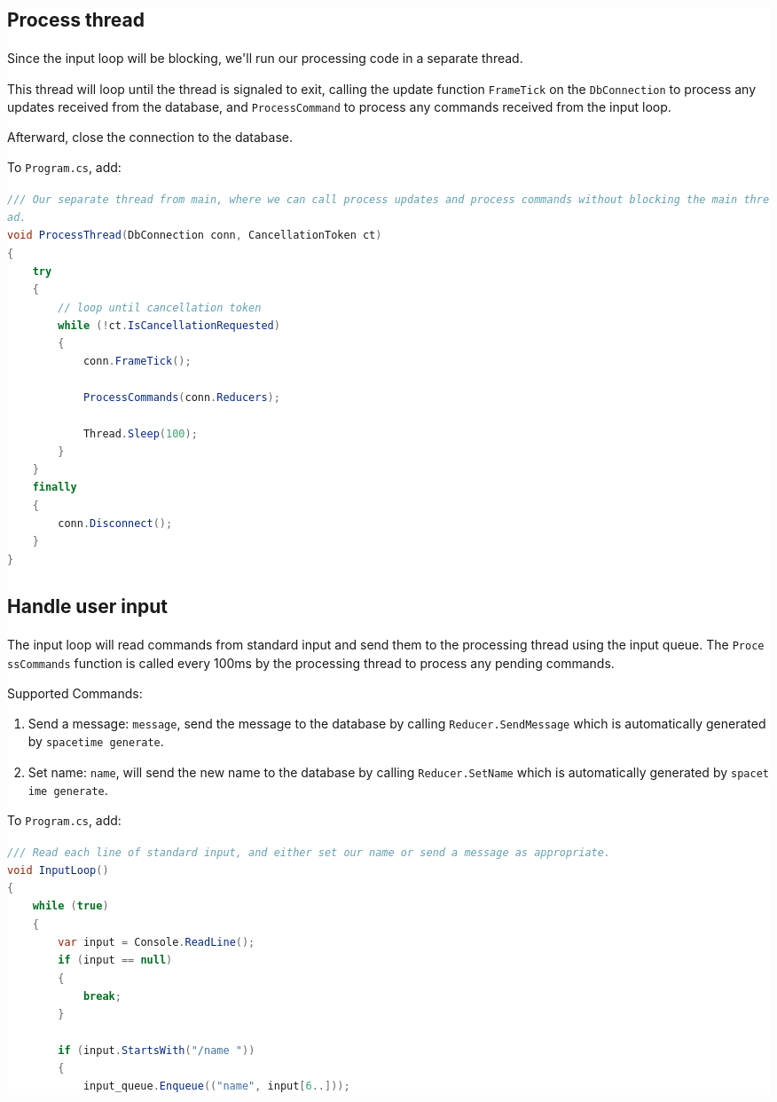 ## Process thread

Since the input loop will be blocking, we'll run our processing code in a separate thread.

This thread will loop until the thread is signaled to exit, calling the update function `FrameTick` on the `DbConnection` to process any updates received from the database, and `ProcessCommand` to process any commands received from the input loop.

Afterward, close the connection to the database.

To `Program.cs`, add:

```csharp
/// Our separate thread from main, where we can call process updates and process commands without blocking the main thread.
void ProcessThread(DbConnection conn, CancellationToken ct)
{
    try
    {
        // loop until cancellation token
        while (!ct.IsCancellationRequested)
        {
            conn.FrameTick();

            ProcessCommands(conn.Reducers);

            Thread.Sleep(100);
        }
    }
    finally
    {
        conn.Disconnect();
    }
}
```

## Handle user input

The input loop will read commands from standard input and send them to the processing thread using the input queue. The `ProcessCommands` function is called every 100ms by the processing thread to process any pending commands.

Supported Commands:

1. Send a message: `message`, send the message to the database by calling `Reducer.SendMessage` which is automatically generated by `spacetime generate`.

2. Set name: `name`, will send the new name to the database by calling `Reducer.SetName` which is automatically generated by `spacetime generate`.

To `Program.cs`, add:

```csharp
/// Read each line of standard input, and either set our name or send a message as appropriate.
void InputLoop()
{
    while (true)
    {
        var input = Console.ReadLine();
        if (input == null)
        {
            break;
        }

        if (input.StartsWith("/name "))
        {
            input_queue.Enqueue(("name", input[6..]));
```
